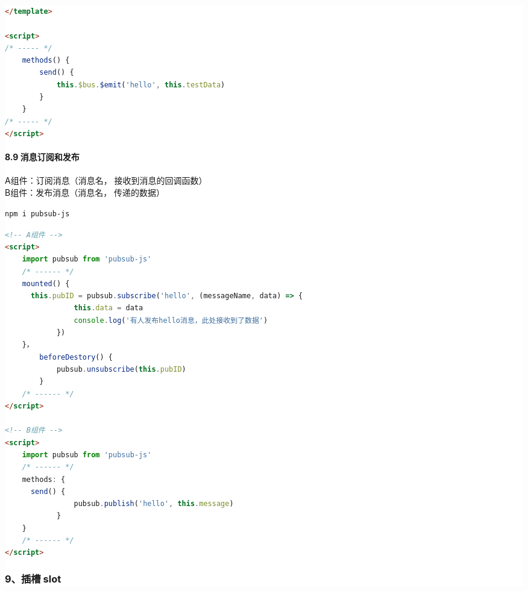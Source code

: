 ```html
</template>

<script>
/* ----- */
	methods() {
		send() {
			this.$bus.$emit('hello', this.testData)
		}
	}
/* ----- */
</script>
```

#### 8.9 消息订阅和发布

A组件：订阅消息（消息名， 接收到消息的回调函数）  
B组件：发布消息（消息名， 传递的数据）  

<code>npm i pubsub-js</code>

```html
<!-- A组件 -->
<script>
    import pubsub from 'pubsub-js'
    /* ------ */
    mounted() {
      this.pubID = pubsub.subscribe('hello', (messageName, data) => {
				this.data = data
				console.log('有人发布hello消息，此处接收到了数据')
			})
    }，
		beforeDestory() {
			pubsub.unsubscribe(this.pubID)
		}
    /* ------ */
</script>

<!-- B组件 -->
<script>
    import pubsub from 'pubsub-js'
    /* ------ */
    methods: {
      send() {
				pubsub.publish('hello', this.message)
			}
    }
    /* ------ */
</script>
```

### 9、插槽 slot
